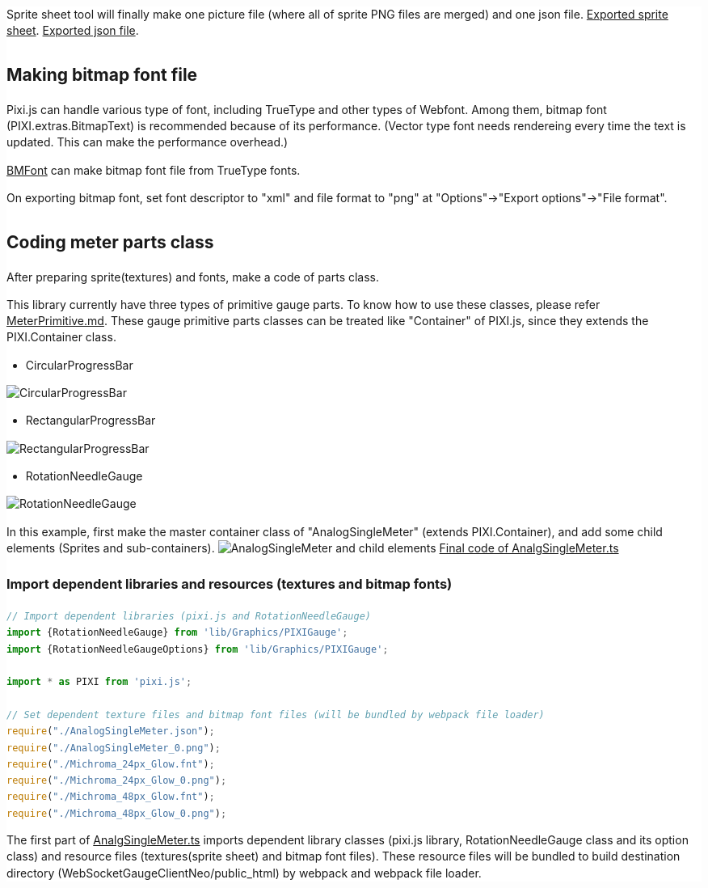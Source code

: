 Sprite sheet tool will finally make one picture file (where all of sprite PNG files are merged) and one json file.
[Exported sprite sheet](../src/parts/AnalogSingleMeter/AnalogSingleMeter_0.png).
[Exported json file](../src/parts/AnalogSingleMeter/AnalogSingleMeter.json).

## <a name="bitmapFont">Making bitmap font file</a>
Pixi.js can handle various type of font, including TrueType and other types of Webfont.
Among them, bitmap font (PIXI.extras.BitmapText) is recommended because of its performance. (Vector type font needs rendereing every time the text is updated. This can make the performance overhead.)

[BMFont](http://www.angelcode.com/products/bmfont/) can make bitmap font file from TrueType fonts.

On exporting bitmap font, set font descriptor to "xml" and file format to "png" at "Options"->"Export options"->"File format".

## <a name="coding">Coding meter parts class</a>
After preparing sprite(textures) and fonts, make a code of parts class.

This library currently have three types of primitive gauge parts. To know how to use these classes, please refer [MeterPrimitive.md](./MeterPrimitive.md). These gauge primitive parts classes can be treated like "Container" of PIXI.js, since they extends the PIXI.Container class.
* CircularProgressBar

 ![CircularProgressBar](CustomMeterParts.img/CircularProgressBar.gif)
* RectangularProgressBar

 ![RectangularProgressBar](CustomMeterParts.img/RectangularProgressBar.gif) 
* RotationNeedleGauge

 ![RotationNeedleGauge](CustomMeterParts.img/RotationNeedleGauge.gif)

In this example, first make the master container class of "AnalogSingleMeter" (extends PIXI.Container), and add some child elements (Sprites and sub-containers).
![AnalogSingleMeter and child elements](./CustomMeterParts.img/MeterLayerAndContainer.jpg)
[Final code of AnalgSingleMeter.ts](../src/parts/AnalogSingleMeter/AnalogSingleMeter.ts)

### <a name="import">Import dependent libraries and resources (textures and bitmap fonts)</a>
```js
// Import dependent libraries (pixi.js and RotationNeedleGauge)
import {RotationNeedleGauge} from 'lib/Graphics/PIXIGauge';
import {RotationNeedleGaugeOptions} from 'lib/Graphics/PIXIGauge';

import * as PIXI from 'pixi.js';

// Set dependent texture files and bitmap font files (will be bundled by webpack file loader)
require("./AnalogSingleMeter.json");
require("./AnalogSingleMeter_0.png");
require("./Michroma_24px_Glow.fnt");
require("./Michroma_24px_Glow_0.png");
require("./Michroma_48px_Glow.fnt");
require("./Michroma_48px_Glow_0.png");
```
The first part of [AnalgSingleMeter.ts](../src/parts/AnalogSingleMeter/AnalogSingleMeter.ts) imports dependent library classes (pixi.js library, RotationNeedleGauge class and its option class) and resource files (textures(sprite sheet) and bitmap font files). These resource files will be bundled to build destination directory (WebSocketGaugeClientNeo/public_html) by webpack and webpack file loader.
